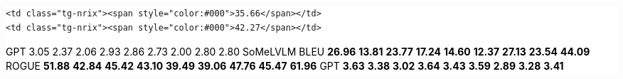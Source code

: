     <td class="tg-nrix"><span style="color:#000">35.66</span></td>
    <td class="tg-nrix"><span style="color:#000">42.27</span></td>
  </tr>
  <tr>
    <td class="tg-nrix"><span style="color:#000">GPT</span></td>
    <td class="tg-nrix"><span style="color:#000">3.05</span></td>
    <td class="tg-nrix"><span style="color:#000">2.37</span></td>
    <td class="tg-nrix"><span style="color:#000">2.06</span></td>
    <td class="tg-nrix"><span style="color:#000">2.93</span></td>
    <td class="tg-nrix"><span style="color:#000">2.86</span></td>
    <td class="tg-nrix"><span style="color:#000">2.73</span></td>
    <td class="tg-nrix"><span style="color:#000">2.00</span></td>
    <td class="tg-nrix"><span style="color:#000">2.80</span></td>
    <td class="tg-nrix"><span style="color:#000">2.80</span></td>
  </tr>
  <tr>
    <td class="tg-nrix" rowspan="3"><span style="color:#000">SoMeLVLM</span></td>
    <td class="tg-nrix"><span style="color:#000">BLEU</span></td>
    <th class="tg-wa1i"><span style="font-weight:bold;color:#000">26.96</span></th>
    <th class="tg-wa1i"><span style="font-weight:bold;color:#000">13.81</span></th>
    <th class="tg-wa1i"><span style="font-weight:bold;color:#000">23.77</span></th>
    <th class="tg-wa1i"><span style="font-weight:bold;color:#000">17.24</span></th>
    <th class="tg-wa1i"><span style="font-weight:bold;color:#000">14.60</span></th>
    <th class="tg-wa1i"><span style="font-weight:bold;color:#000">12.37</span></th>
    <th class="tg-wa1i"><span style="font-weight:bold;color:#000">27.13</span></th>
    <th class="tg-wa1i"><span style="font-weight:bold;color:#000">23.54</span></th>
    <th class="tg-wa1i"><span style="font-weight:bold;color:#000">44.09</span></th>
  </tr>
  <tr>
    <td class="tg-nrix"><span style="color:#000">ROGUE</span></td>
    <th class="tg-wa1i"><span style="font-weight:bold;color:#000">51.88</span></th>
    <th class="tg-wa1i"><span style="font-weight:bold;color:#000">42.84</span></th>
    <th class="tg-wa1i"><span style="font-weight:bold;color:#000">45.42</span></th>
    <th class="tg-wa1i"><span style="font-weight:bold;color:#000">43.10</span></th>
    <th class="tg-wa1i"><span style="font-weight:bold;color:#000">39.49</span></th>
    <th class="tg-wa1i"><span style="font-weight:bold;color:#000">39.06</span></th>
    <th class="tg-wa1i"><span style="font-weight:bold;color:#000">47.76</span></th>
    <th class="tg-wa1i"><span style="font-weight:bold;color:#000">45.47</span></th>
    <th class="tg-wa1i"><span style="font-weight:bold;color:#000">61.96</span></th>
  </tr>
  <tr>
    <td class="tg-nrix"><span style="color:#000">GPT</span></td>
    <th class="tg-wa1i"><span style="font-weight:bold;color:#000">3.63</span></th>
    <th class="tg-wa1i"><span style="font-weight:bold;color:#000">3.38</span></th>
    <th class="tg-wa1i"><span style="font-weight:bold;color:#000">3.02</span></th>
    <th class="tg-wa1i"><span style="font-weight:bold;color:#000">3.64</span></th>
    <th class="tg-wa1i"><span style="font-weight:bold;color:#000">3.43</span></th>
    <th class="tg-wa1i"><span style="font-weight:bold;color:#000">3.59</span></th>
    <th class="tg-wa1i"><span style="font-weight:bold;color:#000">2.89</span></th>
    <th class="tg-wa1i"><span style="font-weight:bold;color:#000">3.28</span></th>
    <th class="tg-wa1i"><span style="font-weight:bold;color:#000">3.41</span></th>
  </tr>
</tbody>
</table>
